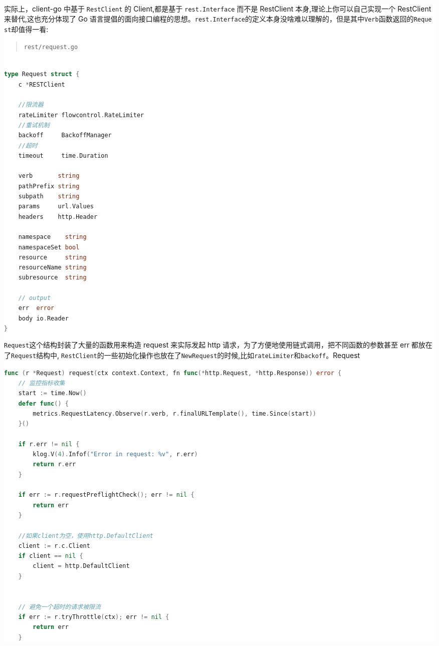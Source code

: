 实际上，client-go 中基于 `RestClient` 的 Client,都是基于 `rest.Interface` 而不是 RestClient 本身,理论上你可以自己实现一个 RestClient 来替代,这也充分体现了 Go 语言提倡的面向接口编程的思想。`rest.Interface`的定义本身没啥难以理解的，但是其中`Verb`函数返回的`Request`却值得一看:

> `rest/request.go`

```go

type Request struct {
	c *RESTClient

    //限流器
    rateLimiter flowcontrol.RateLimiter
    //重试机制
    backoff     BackoffManager
    //超时
	timeout     time.Duration

	verb       string
	pathPrefix string
	subpath    string
	params     url.Values
	headers    http.Header

	namespace    string
	namespaceSet bool
	resource     string
	resourceName string
	subresource  string

	// output
	err  error
	body io.Reader
}
```

`Request`这个结构封装了大量的函数用来构造 request 来实际发起 http 请求，为了方便地使用链式调用，把不同函数的参数甚至 err 都放在了`Request`结构中, `RestClient`的一些初始化操作也放在了`NewRequest`的时候,比如`rateLimiter`和`backoff`。Request

```go
func (r *Request) request(ctx context.Context, fn func(*http.Request, *http.Response)) error {
	// 监控指标收集
	start := time.Now()
	defer func() {
		metrics.RequestLatency.Observe(r.verb, r.finalURLTemplate(), time.Since(start))
	}()

	if r.err != nil {
		klog.V(4).Infof("Error in request: %v", r.err)
		return r.err
	}

	if err := r.requestPreflightCheck(); err != nil {
		return err
	}

    //如果client为空，使用http.DefaultClient
	client := r.c.Client
	if client == nil {
		client = http.DefaultClient
	}


    // 避免一个超时的请求被限流
	if err := r.tryThrottle(ctx); err != nil {
		return err
	}
```